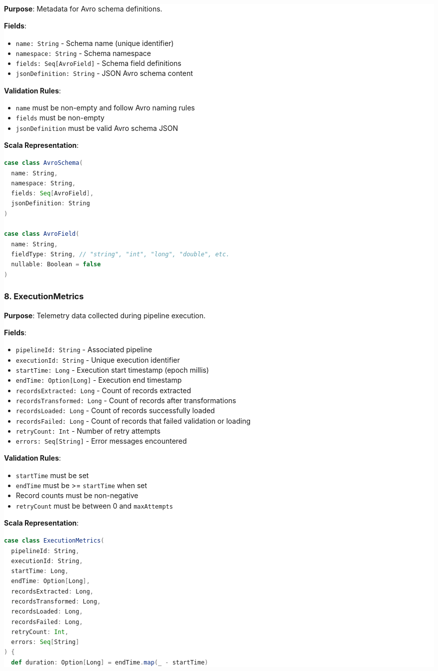 **Purpose**: Metadata for Avro schema definitions.

**Fields**:
- `name: String` - Schema name (unique identifier)
- `namespace: String` - Schema namespace
- `fields: Seq[AvroField]` - Schema field definitions
- `jsonDefinition: String` - JSON Avro schema content

**Validation Rules**:
- `name` must be non-empty and follow Avro naming rules
- `fields` must be non-empty
- `jsonDefinition` must be valid Avro schema JSON

**Scala Representation**:
```scala
case class AvroSchema(
  name: String,
  namespace: String,
  fields: Seq[AvroField],
  jsonDefinition: String
)

case class AvroField(
  name: String,
  fieldType: String, // "string", "int", "long", "double", etc.
  nullable: Boolean = false
)
```

### 8. ExecutionMetrics

**Purpose**: Telemetry data collected during pipeline execution.

**Fields**:
- `pipelineId: String` - Associated pipeline
- `executionId: String` - Unique execution identifier
- `startTime: Long` - Execution start timestamp (epoch millis)
- `endTime: Option[Long]` - Execution end timestamp
- `recordsExtracted: Long` - Count of records extracted
- `recordsTransformed: Long` - Count of records after transformations
- `recordsLoaded: Long` - Count of records successfully loaded
- `recordsFailed: Long` - Count of records that failed validation or loading
- `retryCount: Int` - Number of retry attempts
- `errors: Seq[String]` - Error messages encountered

**Validation Rules**:
- `startTime` must be set
- `endTime` must be >= `startTime` when set
- Record counts must be non-negative
- `retryCount` must be between 0 and `maxAttempts`

**Scala Representation**:
```scala
case class ExecutionMetrics(
  pipelineId: String,
  executionId: String,
  startTime: Long,
  endTime: Option[Long],
  recordsExtracted: Long,
  recordsTransformed: Long,
  recordsLoaded: Long,
  recordsFailed: Long,
  retryCount: Int,
  errors: Seq[String]
) {
  def duration: Option[Long] = endTime.map(_ - startTime)
```